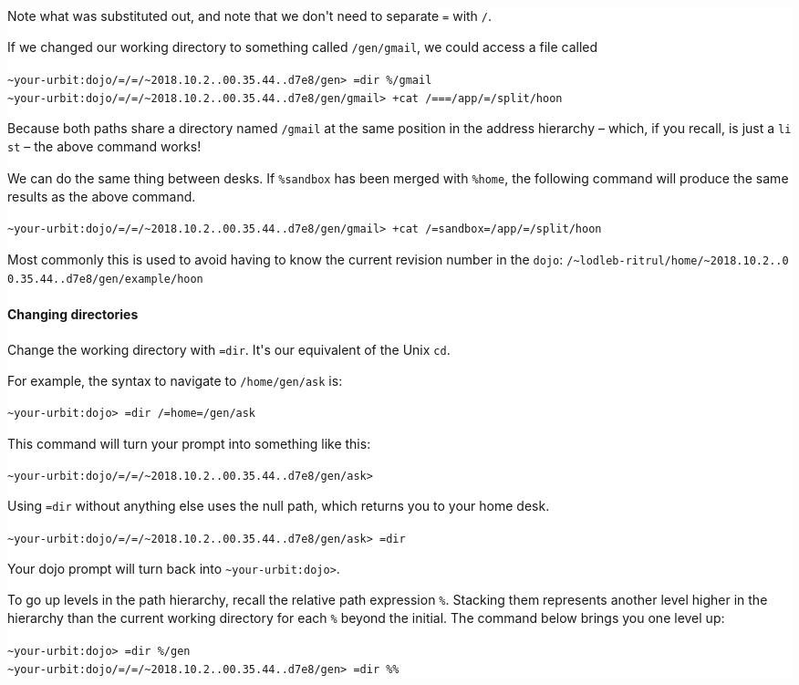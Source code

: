 Note what was substituted out, and note that we don't need to separate `=` with
`/`.

If we changed our working directory to something called `/gen/gmail`, we could
access a file called

```
~your-urbit:dojo/=/=/~2018.10.2..00.35.44..d7e8/gen> =dir %/gmail
~your-urbit:dojo/=/=/~2018.10.2..00.35.44..d7e8/gen/gmail> +cat /===/app/=/split/hoon
```

Because both paths share a directory named `/gmail` at the same position in the
address hierarchy – which, if you recall, is just a `list` – the above command
works!

We can do the same thing between desks. If `%sandbox` has been merged with
`%home`, the following command will produce the same results as the above
command.

```
~your-urbit:dojo/=/=/~2018.10.2..00.35.44..d7e8/gen/gmail> +cat /=sandbox=/app/=/split/hoon
```

Most commonly this is used to avoid having to know the current revision
number in the `dojo`: `/~lodleb-ritrul/home/~2018.10.2..00.35.44..d7e8/gen/example/hoon`

#### Changing directories

Change the working directory with `=dir`. It's our equivalent of the Unix `cd`.

For example, the syntax to navigate to `/home/gen/ask` is:

```
~your-urbit:dojo> =dir /=home=/gen/ask
```

This command will turn your prompt into something like this:

```
~your-urbit:dojo/=/=/~2018.10.2..00.35.44..d7e8/gen/ask>
```

Using `=dir` without anything else uses the null path, which returns you to
your home desk.

```
~your-urbit:dojo/=/=/~2018.10.2..00.35.44..d7e8/gen/ask> =dir
```

Your dojo prompt will turn back into `~your-urbit:dojo>`.

To go up levels in the path hierarchy, recall the relative path expression
`%`. Stacking them represents another level higher in the hierarchy than
the current working directory for each `%` beyond the initial. The command below
brings you one level up:

```
~your-urbit:dojo> =dir %/gen
~your-urbit:dojo/=/=/~2018.10.2..00.35.44..d7e8/gen> =dir %%
```
